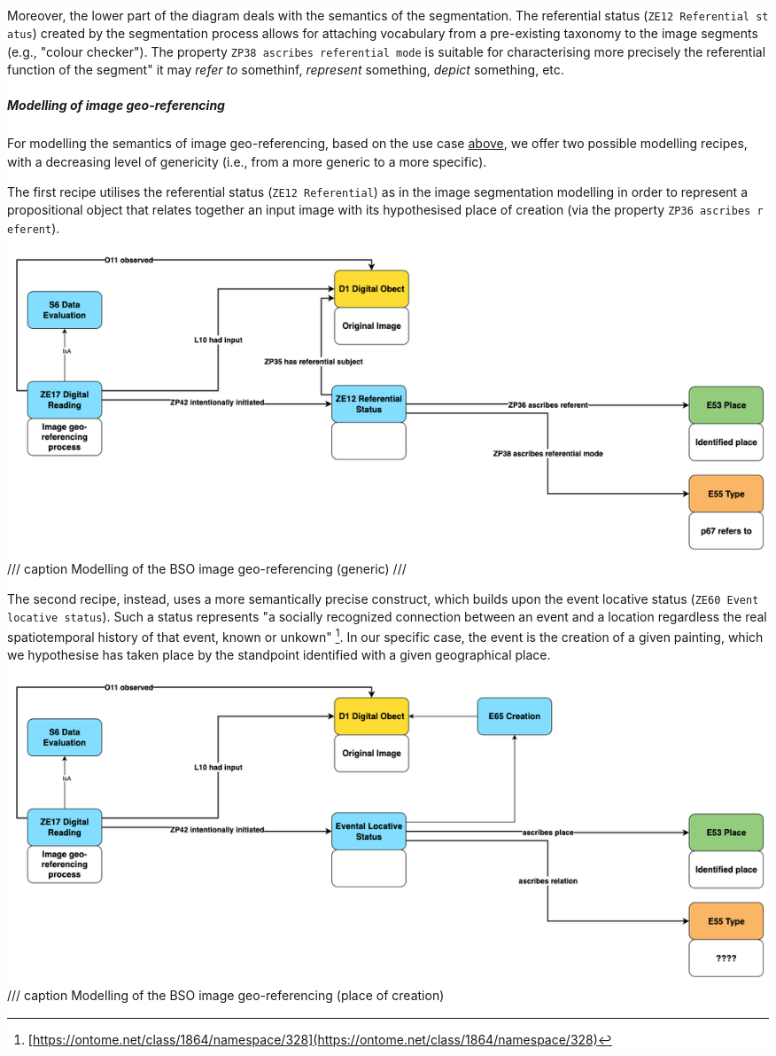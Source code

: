 Moreover, the lower part of the diagram deals with the semantics of the segmentation. The referential status (`ZE12 Referential status`) created by the segmentation process allows for attaching vocabulary from a pre-existing taxonomy to the image segments (e.g., "colour checker"). The property `ZP38 ascribes referential mode` is suitable for characterising more precisely the referential function of the segment" it may *refer to* somethinf, *represent* something, *depict* something, etc. 


##### Modelling of image geo-referencing

For modelling the semantics of image geo-referencing, based on the use case [above](#image-geo-referencing), we offer two possible modelling recipes, with a decreasing level of genericity (i.e., from a more generic to a more specific). 

The first recipe utilises the referential status (`ZE12 Referential`) as in the image segmentation modelling in order to represent a propositional object that relates together an input image with its hypothesised place of creation (via the property `ZP36 ascribes referent`). 

![](./imgs/bso-image-georeferencing-generic.png)
/// caption
Modelling of the BSO image geo-referencing (generic)
///

The second recipe, instead, uses a more semantically precise construct, which builds upon the event locative status (`ZE60 Event locative status`). Such a status represents "a socially recognized connection between an event and a location regardless the real spatiotemporal history of that event, known or unkown" [^22]. In our specific case, the event is the creation of a given painting, which we hypothesise has taken place by the standpoint identified with a given geographical place. 

![](./imgs/bso-image-georeferencing-creation.png)
/// caption
Modelling of the BSO image geo-referencing (place of creation)

[^8]: [https://lov.linkeddata.es/dataset/lov/vocabs/sim](https://lov.linkeddata.es/dataset/lov/vocabs/sim)
[^9]: [https://blogs.ncl.ac.uk/paolomissier/2021/02/07/w3c-prov-some-interesting-extensions-to-the-core-standard/#aml](https://blogs.ncl.ac.uk/paolomissier/2021/02/07/w3c-prov-some-interesting-extensions-to-the-core-standard/#aml)
[^10]: [https://www.w3.org/TR/prov-o/](https://www.w3.org/TR/prov-o/)
[^11]: [https://w3c.github.io/web-annotation/model/wd2/](https://w3c.github.io/web-annotation/model/wd2/)
[^12]: [https://cidoc-crm.org/crmsci/](https://cidoc-crm.org/crmsci/)
[^13]: [https://lov.linkeddata.es/dataset/lov/vocabs/sim](https://lov.linkeddata.es/dataset/lov/vocabs/sim)
[^14]: In CIDOC-CRM parlance, a *pair of object* can be seen as a subclass of `E78_Collection` with a maximum cardinality of 2.  
[^15]: [https://github.com/swiss-art-research-net/bso-image-classification](https://github.com/swiss-art-research-net/bso-image-classification)
[^16]: [https://github.com/openai/CLIP](https://github.com/openai/CLIP)
[^17]: [https://www.sari.uzh.ch/en/Projects/gta-research-portal.html](https://www.sari.uzh.ch/en/Projects/gta-research-portal.html)
[^19]: For a more detailed description of this pipeline, see [https://www.sari.uzh.ch/en/Insights/Analysing-the-Use-of-Colors-in-Historical-Prints-and-Drawings.html](https://www.sari.uzh.ch/en/Insights/Analysing-the-Use-of-Colors-in-Historical-Prints-and-Drawings.html).
[^20]: [https://smapshot.heig-vd.ch/](https://smapshot.heig-vd.ch/)
[^21]: [https://ontome.net/class/1093/namespace/303](https://ontome.net/class/1093/namespace/303)
[^22]: [https://ontome.net/class/1864/namespace/328](https://ontome.net/class/1864/namespace/328)